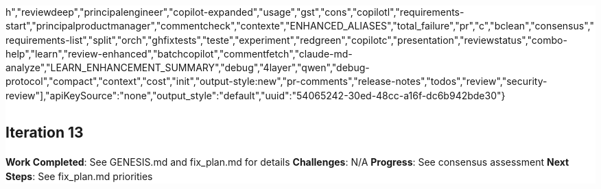 h","reviewdeep","principalengineer","copilot-expanded","usage","gst","cons","copilotl","requirements-start","principalproductmanager","commentcheck","contexte","ENHANCED_ALIASES","total_failure","pr","c","bclean","consensus","requirements-list","split","orch","ghfixtests","teste","experiment","redgreen","copilotc","presentation","reviewstatus","combo-help","learn","review-enhanced","batchcopilot","commentfetch","claude-md-analyze","LEARN_ENHANCEMENT_SUMMARY","debug","4layer","qwen","debug-protocol","compact","context","cost","init","output-style:new","pr-comments","release-notes","todos","review","security-review"],"apiKeySource":"none","output_style":"default","uuid":"54065242-30ed-48cc-a16f-dc6b942bde30"}


## Iteration 13
**Work Completed**: See GENESIS.md and fix_plan.md for details
**Challenges**: N/A
**Progress**: See consensus assessment
**Next Steps**: See fix_plan.md priorities
